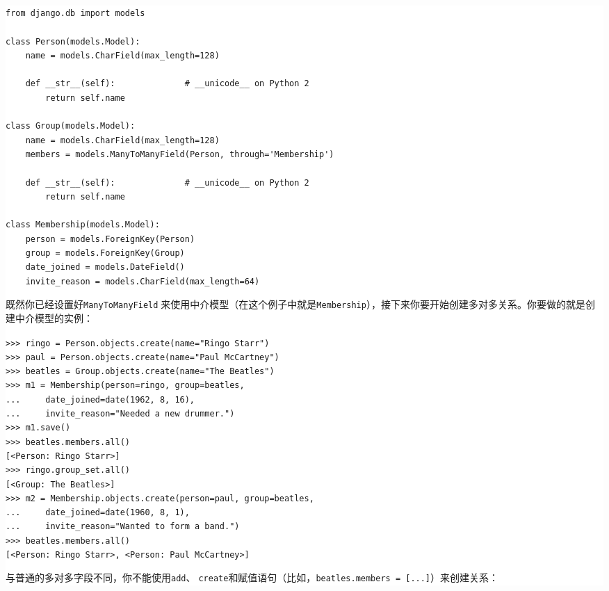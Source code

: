 



```
from django.db import models
 
class Person(models.Model):
    name = models.CharField(max_length=128)
 
    def __str__(self):              # __unicode__ on Python 2
        return self.name
 
class Group(models.Model):
    name = models.CharField(max_length=128)
    members = models.ManyToManyField(Person, through='Membership')
 
    def __str__(self):              # __unicode__ on Python 2
        return self.name
 
class Membership(models.Model):
    person = models.ForeignKey(Person)
    group = models.ForeignKey(Group)
    date_joined = models.DateField()
    invite_reason = models.CharField(max_length=64)
```



既然你已经设置好`ManyToManyField` 来使用中介模型（在这个例子中就是`Membership`），接下来你要开始创建多对多关系。你要做的就是创建中介模型的实例：





```
>>> ringo = Person.objects.create(name="Ringo Starr")
>>> paul = Person.objects.create(name="Paul McCartney")
>>> beatles = Group.objects.create(name="The Beatles")
>>> m1 = Membership(person=ringo, group=beatles,
...     date_joined=date(1962, 8, 16),
...     invite_reason="Needed a new drummer.")
>>> m1.save()
>>> beatles.members.all()
[<Person: Ringo Starr>]
>>> ringo.group_set.all()
[<Group: The Beatles>]
>>> m2 = Membership.objects.create(person=paul, group=beatles,
...     date_joined=date(1960, 8, 1),
...     invite_reason="Wanted to form a band.")
>>> beatles.members.all()
[<Person: Ringo Starr>, <Person: Paul McCartney>]
```



与普通的多对多字段不同，你不能使用`add`、 `create`和赋值语句（比如，`beatles.members = [...]`）来创建关系：



